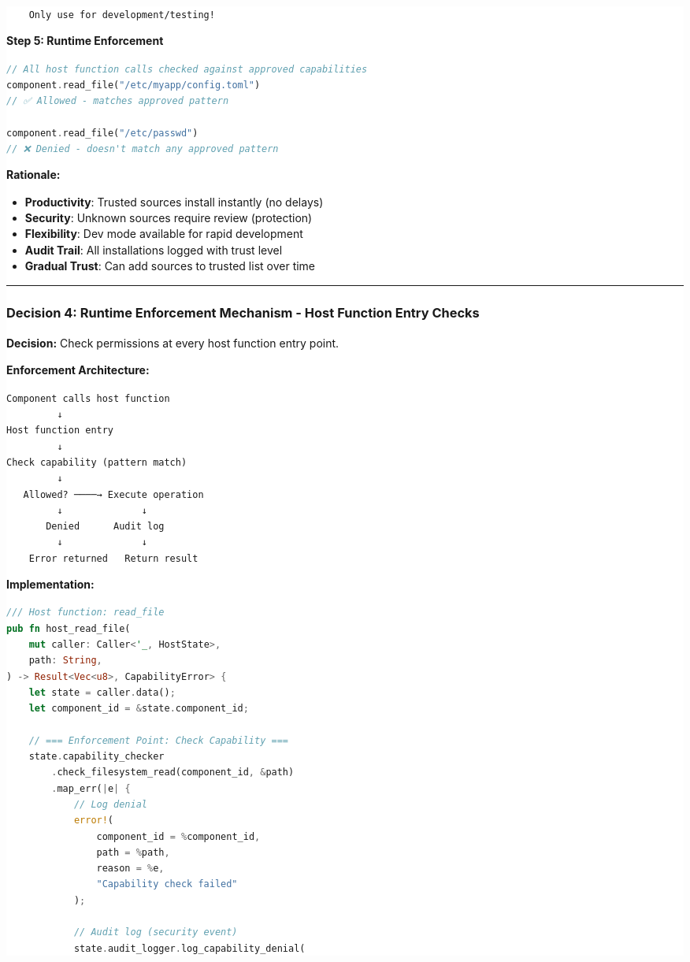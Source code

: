 ```bash
    Only use for development/testing!
```

**Step 5: Runtime Enforcement**
```rust
// All host function calls checked against approved capabilities
component.read_file("/etc/myapp/config.toml")
// ✅ Allowed - matches approved pattern

component.read_file("/etc/passwd")
// ❌ Denied - doesn't match any approved pattern
```

**Rationale:**
- **Productivity**: Trusted sources install instantly (no delays)
- **Security**: Unknown sources require review (protection)
- **Flexibility**: Dev mode available for rapid development
- **Audit Trail**: All installations logged with trust level
- **Gradual Trust**: Can add sources to trusted list over time

---

### Decision 4: Runtime Enforcement Mechanism - Host Function Entry Checks

**Decision:** Check permissions at every host function entry point.

**Enforcement Architecture:**
```
Component calls host function
         ↓
Host function entry
         ↓
Check capability (pattern match)
         ↓
   Allowed? ────→ Execute operation
         ↓              ↓
       Denied      Audit log
         ↓              ↓
    Error returned   Return result
```

**Implementation:**
```rust
/// Host function: read_file
pub fn host_read_file(
    mut caller: Caller<'_, HostState>,
    path: String,
) -> Result<Vec<u8>, CapabilityError> {
    let state = caller.data();
    let component_id = &state.component_id;
    
    // === Enforcement Point: Check Capability ===
    state.capability_checker
        .check_filesystem_read(component_id, &path)
        .map_err(|e| {
            // Log denial
            error!(
                component_id = %component_id,
                path = %path,
                reason = %e,
                "Capability check failed"
            );
            
            // Audit log (security event)
            state.audit_logger.log_capability_denial(
```